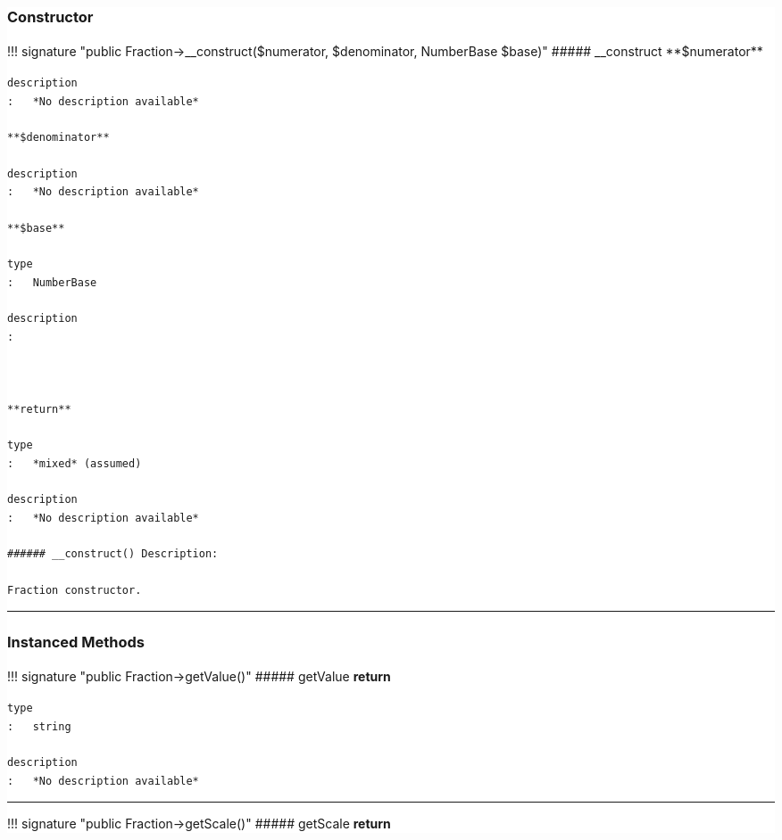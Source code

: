 
### Constructor

!!! signature "public Fraction->__construct($numerator, $denominator, NumberBase $base)"
    ##### __construct
    **$numerator**

    description
    :   *No description available*

    **$denominator**

    description
    :   *No description available*

    **$base**

    type
    :   NumberBase

    description
    :   
    
    

    **return**

    type
    :   *mixed* (assumed)

    description
    :   *No description available*

    ###### __construct() Description:

    Fraction constructor.
    
---



### Instanced Methods

!!! signature "public Fraction->getValue()"
    ##### getValue
    **return**

    type
    :   string

    description
    :   *No description available*
    
---

!!! signature "public Fraction->getScale()"
    ##### getScale
    **return**
